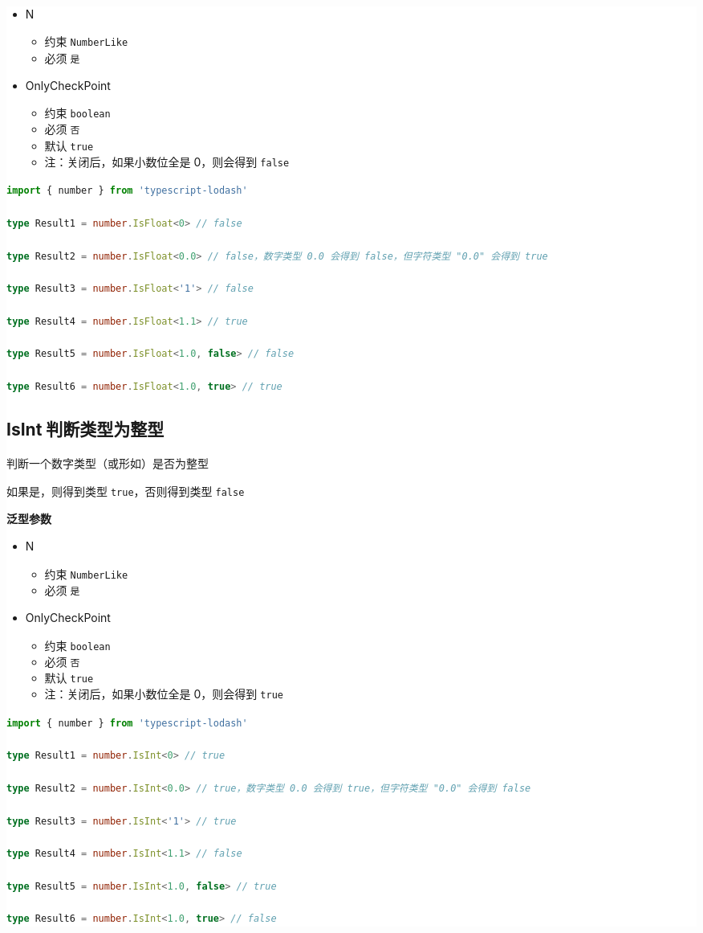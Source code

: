 + N 
    - 约束 `NumberLike`
    - 必须 `是`

+ OnlyCheckPoint
    - 约束 `boolean`
    - 必须 `否`
    - 默认 `true`
    - 注：关闭后，如果小数位全是 0，则会得到 `false`

```ts
import { number } from 'typescript-lodash'

type Result1 = number.IsFloat<0> // false

type Result2 = number.IsFloat<0.0> // false，数字类型 0.0 会得到 false，但字符类型 "0.0" 会得到 true

type Result3 = number.IsFloat<'1'> // false

type Result4 = number.IsFloat<1.1> // true

type Result5 = number.IsFloat<1.0, false> // false

type Result6 = number.IsFloat<1.0, true> // true
```

## IsInt 判断类型为整型

判断一个数字类型（或形如）是否为整型

如果是，则得到类型 `true`，否则得到类型 `false`

**泛型参数**

+ N 
    - 约束 `NumberLike`
    - 必须 `是`

+ OnlyCheckPoint
    - 约束 `boolean`
    - 必须 `否`
    - 默认 `true`
    - 注：关闭后，如果小数位全是 0，则会得到 `true`

```ts
import { number } from 'typescript-lodash'

type Result1 = number.IsInt<0> // true

type Result2 = number.IsInt<0.0> // true，数字类型 0.0 会得到 true，但字符类型 "0.0" 会得到 false

type Result3 = number.IsInt<'1'> // true

type Result4 = number.IsInt<1.1> // false

type Result5 = number.IsInt<1.0, false> // true

type Result6 = number.IsInt<1.0, true> // false
```
